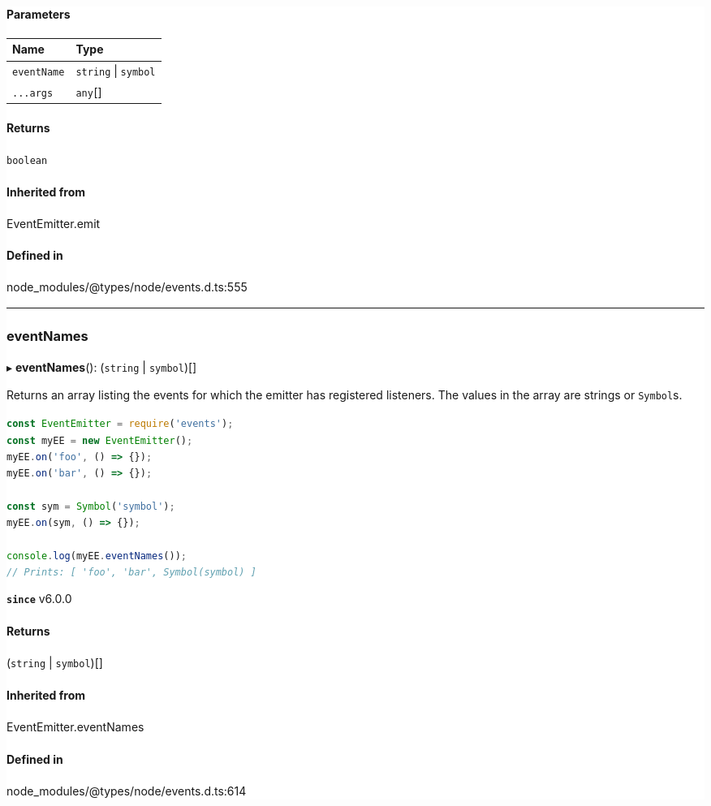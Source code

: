 #### Parameters

| Name | Type |
| :------ | :------ |
| `eventName` | `string` \| `symbol` |
| `...args` | `any`[] |

#### Returns

`boolean`

#### Inherited from

EventEmitter.emit

#### Defined in

node_modules/@types/node/events.d.ts:555

___

### eventNames

▸ **eventNames**(): (`string` \| `symbol`)[]

Returns an array listing the events for which the emitter has registered
listeners. The values in the array are strings or `Symbol`s.

```js
const EventEmitter = require('events');
const myEE = new EventEmitter();
myEE.on('foo', () => {});
myEE.on('bar', () => {});

const sym = Symbol('symbol');
myEE.on(sym, () => {});

console.log(myEE.eventNames());
// Prints: [ 'foo', 'bar', Symbol(symbol) ]
```

**`since`** v6.0.0

#### Returns

(`string` \| `symbol`)[]

#### Inherited from

EventEmitter.eventNames

#### Defined in

node_modules/@types/node/events.d.ts:614
